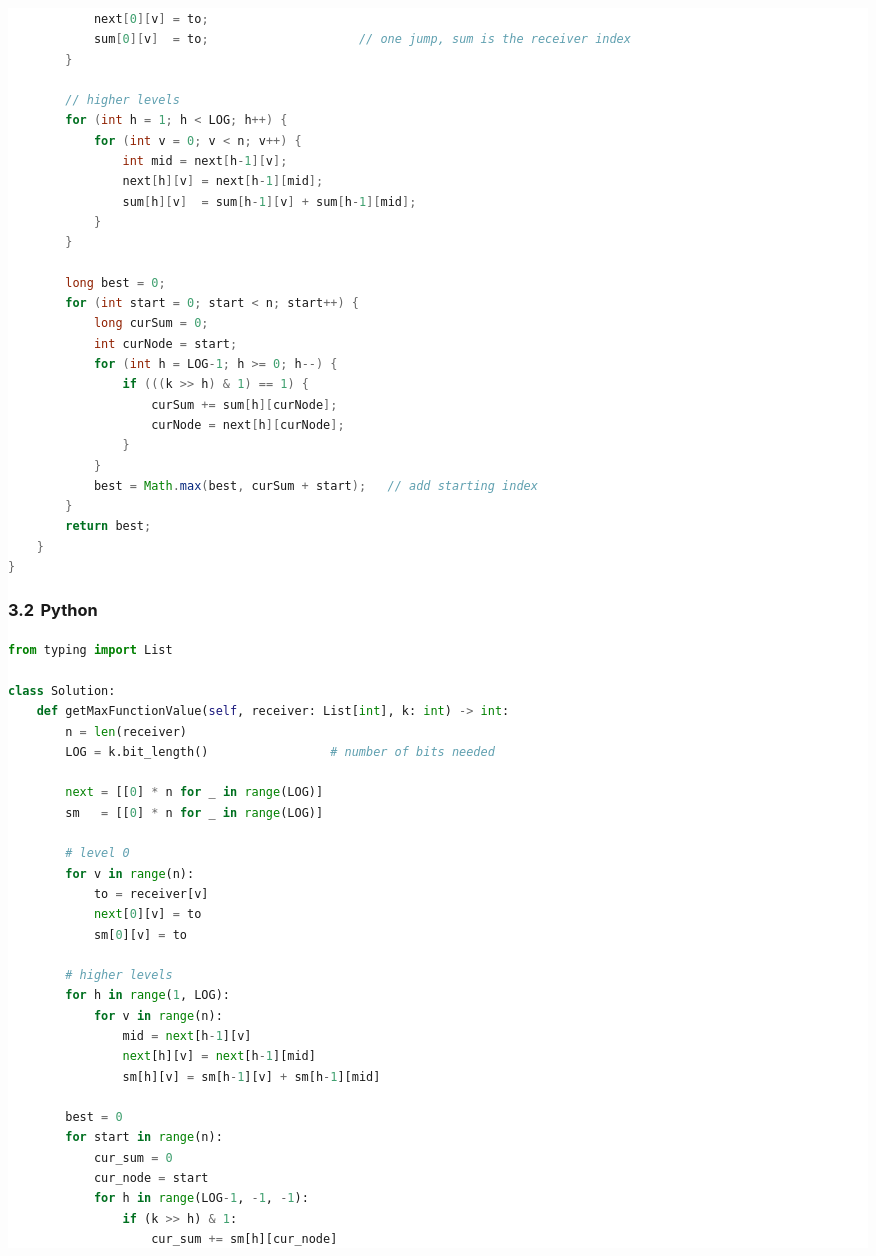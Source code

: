 ```java
            next[0][v] = to;
            sum[0][v]  = to;                     // one jump, sum is the receiver index
        }

        // higher levels
        for (int h = 1; h < LOG; h++) {
            for (int v = 0; v < n; v++) {
                int mid = next[h-1][v];
                next[h][v] = next[h-1][mid];
                sum[h][v]  = sum[h-1][v] + sum[h-1][mid];
            }
        }

        long best = 0;
        for (int start = 0; start < n; start++) {
            long curSum = 0;
            int curNode = start;
            for (int h = LOG-1; h >= 0; h--) {
                if (((k >> h) & 1) == 1) {
                    curSum += sum[h][curNode];
                    curNode = next[h][curNode];
                }
            }
            best = Math.max(best, curSum + start);   // add starting index
        }
        return best;
    }
}
```

### 3.2  Python

```python
from typing import List

class Solution:
    def getMaxFunctionValue(self, receiver: List[int], k: int) -> int:
        n = len(receiver)
        LOG = k.bit_length()                 # number of bits needed

        next = [[0] * n for _ in range(LOG)]
        sm   = [[0] * n for _ in range(LOG)]

        # level 0
        for v in range(n):
            to = receiver[v]
            next[0][v] = to
            sm[0][v] = to

        # higher levels
        for h in range(1, LOG):
            for v in range(n):
                mid = next[h-1][v]
                next[h][v] = next[h-1][mid]
                sm[h][v] = sm[h-1][v] + sm[h-1][mid]

        best = 0
        for start in range(n):
            cur_sum = 0
            cur_node = start
            for h in range(LOG-1, -1, -1):
                if (k >> h) & 1:
                    cur_sum += sm[h][cur_node]
```